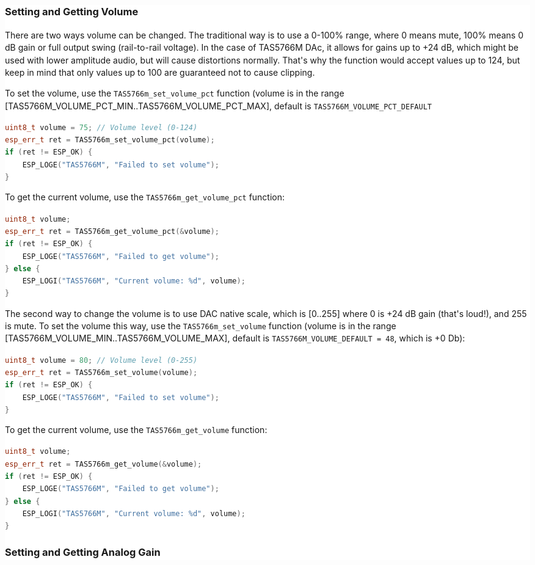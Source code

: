 ### Setting and Getting Volume

There are two ways volume can be changed. The traditional way is to use a 0-100% range, where 0 means mute, 100% means 0 dB gain or full output swing (rail-to-rail voltage). In the case of TAS5766M DAc, it allows for gains up to +24 dB, which might be used with lower amplitude audio, but will cause distortions normally. That's why the function would accept values up to 124, but keep in mind that only values up to 100 are guaranteed not to cause clipping.

To set the volume, use the `TAS5766m_set_volume_pct` function (volume is in the range [TAS5766M_VOLUME_PCT_MIN..TAS5766M_VOLUME_PCT_MAX], default is `TAS5766M_VOLUME_PCT_DEFAULT`

```cpp
uint8_t volume = 75; // Volume level (0-124)
esp_err_t ret = TAS5766m_set_volume_pct(volume);
if (ret != ESP_OK) {
    ESP_LOGE("TAS5766M", "Failed to set volume");
}
```

To get the current volume, use the `TAS5766m_get_volume_pct` function:

```cpp
uint8_t volume;
esp_err_t ret = TAS5766m_get_volume_pct(&volume);
if (ret != ESP_OK) {
    ESP_LOGE("TAS5766M", "Failed to get volume");
} else {
    ESP_LOGI("TAS5766M", "Current volume: %d", volume);
}
```

The second way to change the volume is to use DAC native scale, which is [0..255] where 0 is +24 dB gain (that's loud!), and 255 is mute. To set the volume this way, use the `TAS5766m_set_volume` function (volume is in the range [TAS5766M_VOLUME_MIN..TAS5766M_VOLUME_MAX], default is `TAS5766M_VOLUME_DEFAULT = 48`, which is +0 Db):

```cpp
uint8_t volume = 80; // Volume level (0-255)
esp_err_t ret = TAS5766m_set_volume(volume);
if (ret != ESP_OK) {
    ESP_LOGE("TAS5766M", "Failed to set volume");
}
```

To get the current volume, use the `TAS5766m_get_volume` function:

```cpp
uint8_t volume;
esp_err_t ret = TAS5766m_get_volume(&volume);
if (ret != ESP_OK) {
    ESP_LOGE("TAS5766M", "Failed to get volume");
} else {
    ESP_LOGI("TAS5766M", "Current volume: %d", volume);
}
```
### Setting and Getting Analog Gain
